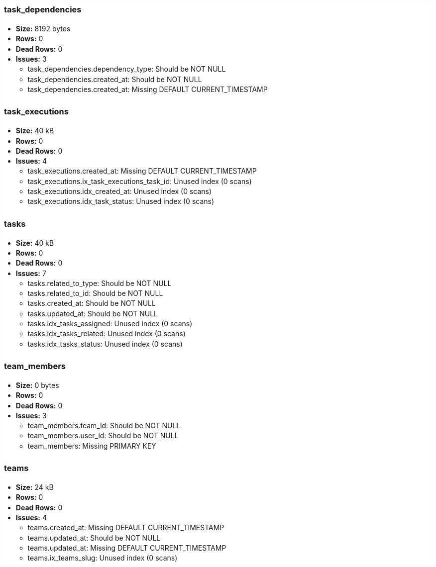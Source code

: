 ### task_dependencies
- **Size:** 8192 bytes
- **Rows:** 0
- **Dead Rows:** 0
- **Issues:** 3
  - task_dependencies.dependency_type: Should be NOT NULL
  - task_dependencies.created_at: Should be NOT NULL
  - task_dependencies.created_at: Missing DEFAULT CURRENT_TIMESTAMP

### task_executions
- **Size:** 40 kB
- **Rows:** 0
- **Dead Rows:** 0
- **Issues:** 4
  - task_executions.created_at: Missing DEFAULT CURRENT_TIMESTAMP
  - task_executions.ix_task_executions_task_id: Unused index (0 scans)
  - task_executions.idx_created_at: Unused index (0 scans)
  - task_executions.idx_task_status: Unused index (0 scans)

### tasks
- **Size:** 40 kB
- **Rows:** 0
- **Dead Rows:** 0
- **Issues:** 7
  - tasks.related_to_type: Should be NOT NULL
  - tasks.related_to_id: Should be NOT NULL
  - tasks.created_at: Should be NOT NULL
  - tasks.updated_at: Should be NOT NULL
  - tasks.idx_tasks_assigned: Unused index (0 scans)
  - tasks.idx_tasks_related: Unused index (0 scans)
  - tasks.idx_tasks_status: Unused index (0 scans)

### team_members
- **Size:** 0 bytes
- **Rows:** 0
- **Dead Rows:** 0
- **Issues:** 3
  - team_members.team_id: Should be NOT NULL
  - team_members.user_id: Should be NOT NULL
  - team_members: Missing PRIMARY KEY

### teams
- **Size:** 24 kB
- **Rows:** 0
- **Dead Rows:** 0
- **Issues:** 4
  - teams.created_at: Missing DEFAULT CURRENT_TIMESTAMP
  - teams.updated_at: Should be NOT NULL
  - teams.updated_at: Missing DEFAULT CURRENT_TIMESTAMP
  - teams.ix_teams_slug: Unused index (0 scans)
